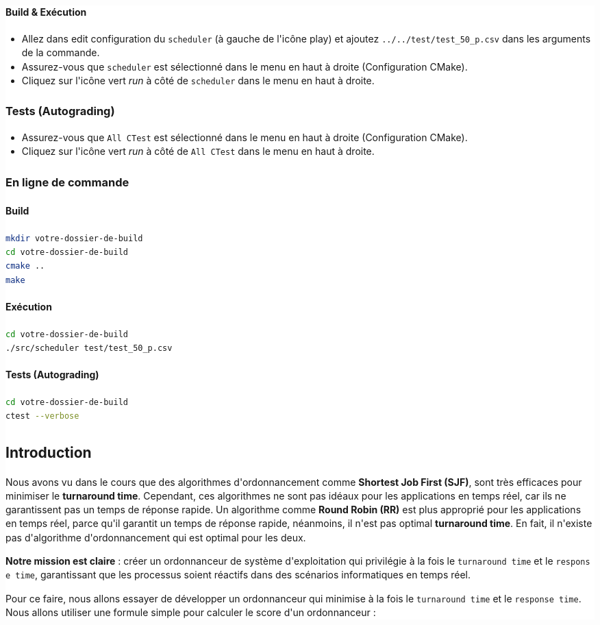 #### Build & Exécution
- Allez dans edit configuration du `scheduler` (à gauche de l'icône play) et ajoutez `../../test/test_50_p.csv` dans les arguments de la commande.
- Assurez-vous que `scheduler` est sélectionné dans le menu en haut à droite (Configuration CMake).
- Cliquez sur l'icône vert *run* à côté de `scheduler` dans le menu en haut à droite.

### Tests (Autograding)

- Assurez-vous que `All CTest` est sélectionné dans le menu en haut à droite (Configuration CMake).
- Cliquez sur l'icône vert *run* à côté de `All CTest` dans le menu en haut à droite.

### En ligne de commande

#### Build

```sh
mkdir votre-dossier-de-build
cd votre-dossier-de-build
cmake ..
make
```

#### Exécution

```sh
cd votre-dossier-de-build
./src/scheduler test/test_50_p.csv
```

#### Tests (Autograding)

```sh
cd votre-dossier-de-build
ctest --verbose
```

## Introduction

Nous avons vu dans le cours que des algorithmes d'ordonnancement comme **Shortest Job First (SJF)**,
sont très efficaces pour minimiser le **turnaround time**. Cependant, ces algorithmes ne sont pas
idéaux pour les applications en temps réel, car ils ne garantissent pas un temps de réponse rapide.
Un algorithme comme **Round Robin (RR)** est plus approprié pour les applications en temps réel,
parce qu'il garantit un temps de réponse rapide, néanmoins, il n'est pas optimal **turnaround time**.
En fait, il n'existe pas d'algorithme d'ordonnancement qui est optimal pour les deux.

**Notre mission est claire** : créer un ordonnanceur de système d'exploitation qui privilégie à 
la fois le `turnaround time` et le `response time`, garantissant que les processus soient réactifs
dans des scénarios informatiques en temps réel.

Pour ce faire, nous allons essayer de développer un ordonnanceur qui minimise à la fois le `turnaround time`
et le `response time`. Nous allons utiliser une formule simple pour calculer le score d'un ordonnanceur :
